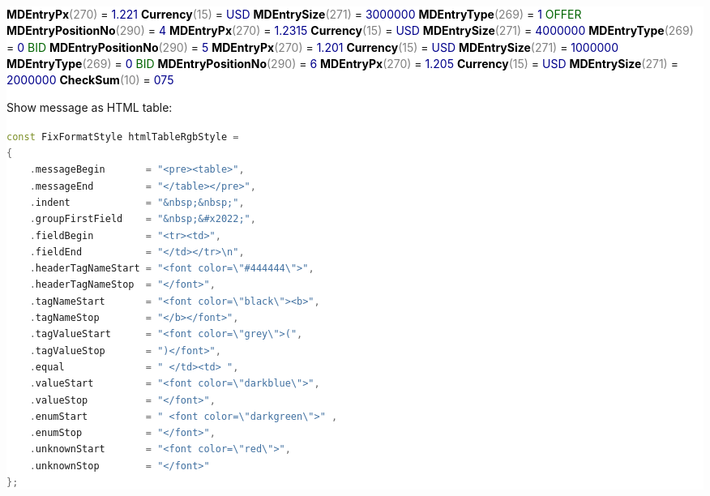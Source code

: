   <font color="black"><b>MDEntryPx</b></font><font color="grey">(270)</font> = <font color="darkblue">1.221</font>
   <font color="black"><b>Currency</b></font><font color="grey">(15)</font> = <font color="darkblue">USD</font>
   <font color="black"><b>MDEntrySize</b></font><font color="grey">(271)</font> = <font color="darkblue">3000000</font>
   <font color="black"><b>MDEntryType</b></font><font color="grey">(269)</font> = <font color="darkblue">1</font> <font color="darkgreen">OFFER</font>
   <font color="black"><b>MDEntryPositionNo</b></font><font color="grey">(290)</font> = <font color="darkblue">4</font>
   <font color="black"><b>MDEntryPx</b></font><font color="grey">(270)</font> = <font color="darkblue">1.2315</font>
   <font color="black"><b>Currency</b></font><font color="grey">(15)</font> = <font color="darkblue">USD</font>
   <font color="black"><b>MDEntrySize</b></font><font color="grey">(271)</font> = <font color="darkblue">4000000</font>
   <font color="black"><b>MDEntryType</b></font><font color="grey">(269)</font> = <font color="darkblue">0</font> <font color="darkgreen">BID</font>
   <font color="black"><b>MDEntryPositionNo</b></font><font color="grey">(290)</font> = <font color="darkblue">5</font>
   <font color="black"><b>MDEntryPx</b></font><font color="grey">(270)</font> = <font color="darkblue">1.201</font>
   <font color="black"><b>Currency</b></font><font color="grey">(15)</font> = <font color="darkblue">USD</font>
   <font color="black"><b>MDEntrySize</b></font><font color="grey">(271)</font> = <font color="darkblue">1000000</font>
   <font color="black"><b>MDEntryType</b></font><font color="grey">(269)</font> = <font color="darkblue">0</font> <font color="darkgreen">BID</font>
   <font color="black"><b>MDEntryPositionNo</b></font><font color="grey">(290)</font> = <font color="darkblue">6</font>
   <font color="black"><b>MDEntryPx</b></font><font color="grey">(270)</font> = <font color="darkblue">1.205</font>
   <font color="black"><b>Currency</b></font><font color="grey">(15)</font> = <font color="darkblue">USD</font>
   <font color="black"><b>MDEntrySize</b></font><font color="grey">(271)</font> = <font color="darkblue">2000000</font>
 <font color="black"><b>CheckSum</b></font><font color="grey">(10)</font> = <font color="darkblue">075</font>
</pre>

Show message as HTML table:

```cpp
const FixFormatStyle htmlTableRgbStyle =
{
    .messageBegin       = "<pre><table>",
    .messageEnd         = "</table></pre>",
    .indent             = "&nbsp;&nbsp;",
    .groupFirstField    = "&nbsp;&#x2022;",
    .fieldBegin         = "<tr><td>",
    .fieldEnd           = "</td></tr>\n",
    .headerTagNameStart = "<font color=\"#444444\">",
    .headerTagNameStop  = "</font>",
    .tagNameStart       = "<font color=\"black\"><b>",
    .tagNameStop        = "</b></font>",
    .tagValueStart      = "<font color=\"grey\">(",
    .tagValueStop       = ")</font>",
    .equal              = " </td><td> ",
    .valueStart         = "<font color=\"darkblue\">",
    .valueStop          = "</font>",
    .enumStart          = " <font color=\"darkgreen\">" ,
    .enumStop           = "</font>",
    .unknownStart       = "<font color=\"red\">",
    .unknownStop        = "</font>"
};
```